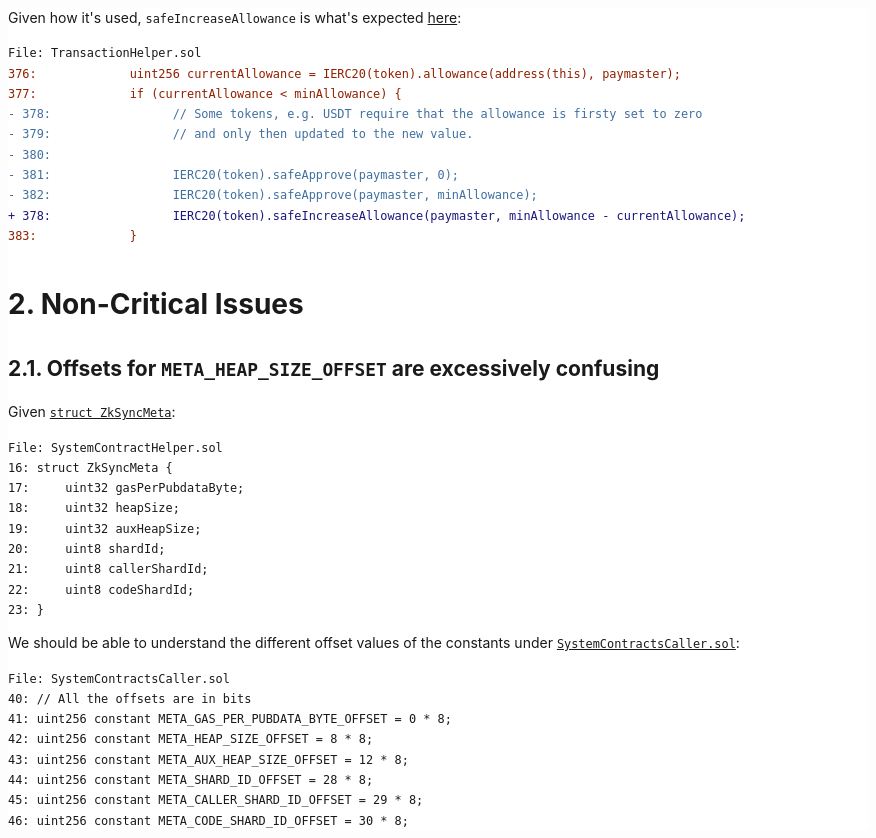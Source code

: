 Given how it's used, `safeIncreaseAllowance` is what's expected [here](https://github.com/code-423n4/2023-03-zksync/blob/21d9a364a4a75adfa6f1e038232d8c0f39858a64/contracts/libraries/TransactionHelper.sol#L381-L382):

```diff
File: TransactionHelper.sol
376:             uint256 currentAllowance = IERC20(token).allowance(address(this), paymaster);
377:             if (currentAllowance < minAllowance) {
- 378:                 // Some tokens, e.g. USDT require that the allowance is firsty set to zero
- 379:                 // and only then updated to the new value.
- 380: 
- 381:                 IERC20(token).safeApprove(paymaster, 0);
- 382:                 IERC20(token).safeApprove(paymaster, minAllowance);
+ 378:                 IERC20(token).safeIncreaseAllowance(paymaster, minAllowance - currentAllowance);
383:             }
```

# 2. Non-Critical Issues

## 2.1. Offsets for `META_HEAP_SIZE_OFFSET` are excessively confusing

Given [`struct ZkSyncMeta`](https://github.com/code-423n4/2023-03-zksync/blob/21d9a364a4a75adfa6f1e038232d8c0f39858a64/contracts/libraries/SystemContractHelper.sol#L16-L23):

```solidity
File: SystemContractHelper.sol
16: struct ZkSyncMeta {
17:     uint32 gasPerPubdataByte;
18:     uint32 heapSize;
19:     uint32 auxHeapSize;
20:     uint8 shardId;
21:     uint8 callerShardId;
22:     uint8 codeShardId;
23: }
```

We should be able to understand the different offset values of the constants under [`SystemContractsCaller.sol`](https://github.com/code-423n4/2023-03-zksync/blob/21d9a364a4a75adfa6f1e038232d8c0f39858a64/contracts/libraries/SystemContractsCaller.sol#L40-L46):

```solidity
File: SystemContractsCaller.sol
40: // All the offsets are in bits
41: uint256 constant META_GAS_PER_PUBDATA_BYTE_OFFSET = 0 * 8;
42: uint256 constant META_HEAP_SIZE_OFFSET = 8 * 8;
43: uint256 constant META_AUX_HEAP_SIZE_OFFSET = 12 * 8;
44: uint256 constant META_SHARD_ID_OFFSET = 28 * 8;
45: uint256 constant META_CALLER_SHARD_ID_OFFSET = 29 * 8;
46: uint256 constant META_CODE_SHARD_ID_OFFSET = 30 * 8;
```
